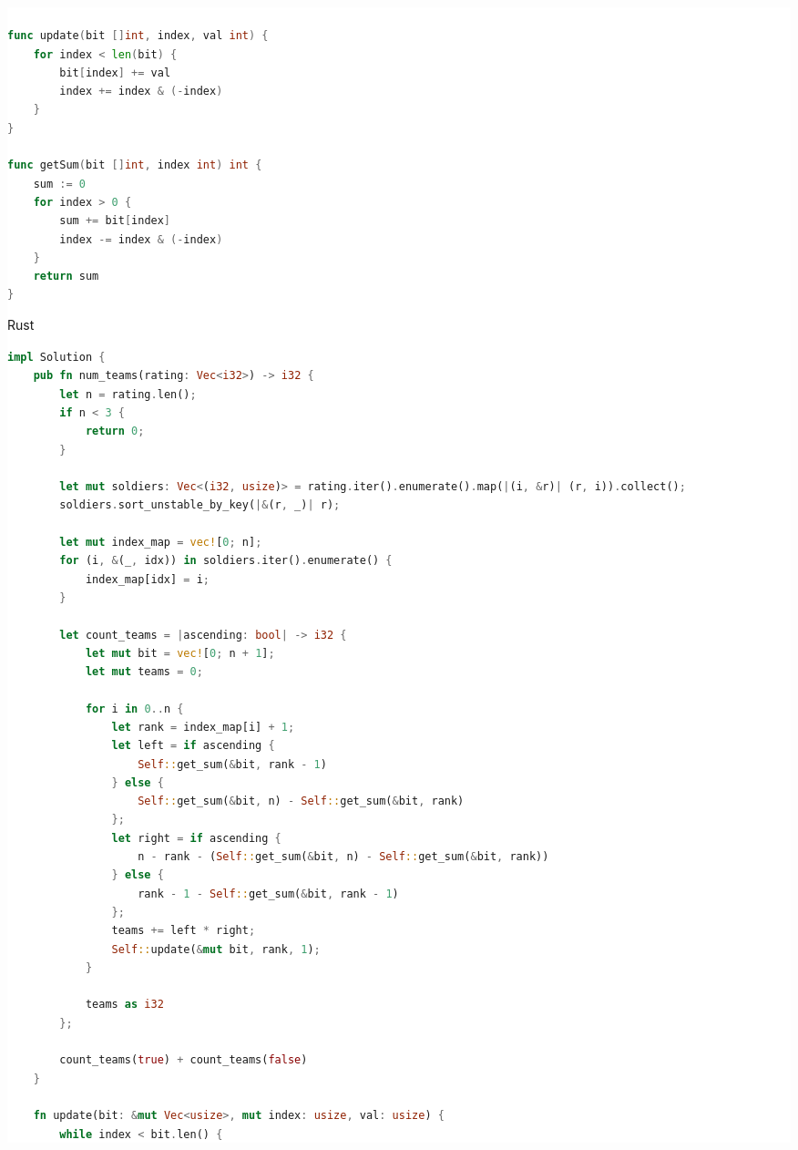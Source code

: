 ```Go []

func update(bit []int, index, val int) {
    for index < len(bit) {
        bit[index] += val
        index += index & (-index)
    }
}

func getSum(bit []int, index int) int {
    sum := 0
    for index > 0 {
        sum += bit[index]
        index -= index & (-index)
    }
    return sum
}
```
Rust
```Rust []
impl Solution {
    pub fn num_teams(rating: Vec<i32>) -> i32 {
        let n = rating.len();
        if n < 3 {
            return 0;
        }
        
        let mut soldiers: Vec<(i32, usize)> = rating.iter().enumerate().map(|(i, &r)| (r, i)).collect();
        soldiers.sort_unstable_by_key(|&(r, _)| r);
        
        let mut index_map = vec![0; n];
        for (i, &(_, idx)) in soldiers.iter().enumerate() {
            index_map[idx] = i;
        }
        
        let count_teams = |ascending: bool| -> i32 {
            let mut bit = vec![0; n + 1];
            let mut teams = 0;
            
            for i in 0..n {
                let rank = index_map[i] + 1;
                let left = if ascending {
                    Self::get_sum(&bit, rank - 1)
                } else {
                    Self::get_sum(&bit, n) - Self::get_sum(&bit, rank)
                };
                let right = if ascending {
                    n - rank - (Self::get_sum(&bit, n) - Self::get_sum(&bit, rank))
                } else {
                    rank - 1 - Self::get_sum(&bit, rank - 1)
                };
                teams += left * right;
                Self::update(&mut bit, rank, 1);
            }
            
            teams as i32
        };
        
        count_teams(true) + count_teams(false)
    }
    
    fn update(bit: &mut Vec<usize>, mut index: usize, val: usize) {
        while index < bit.len() {
```